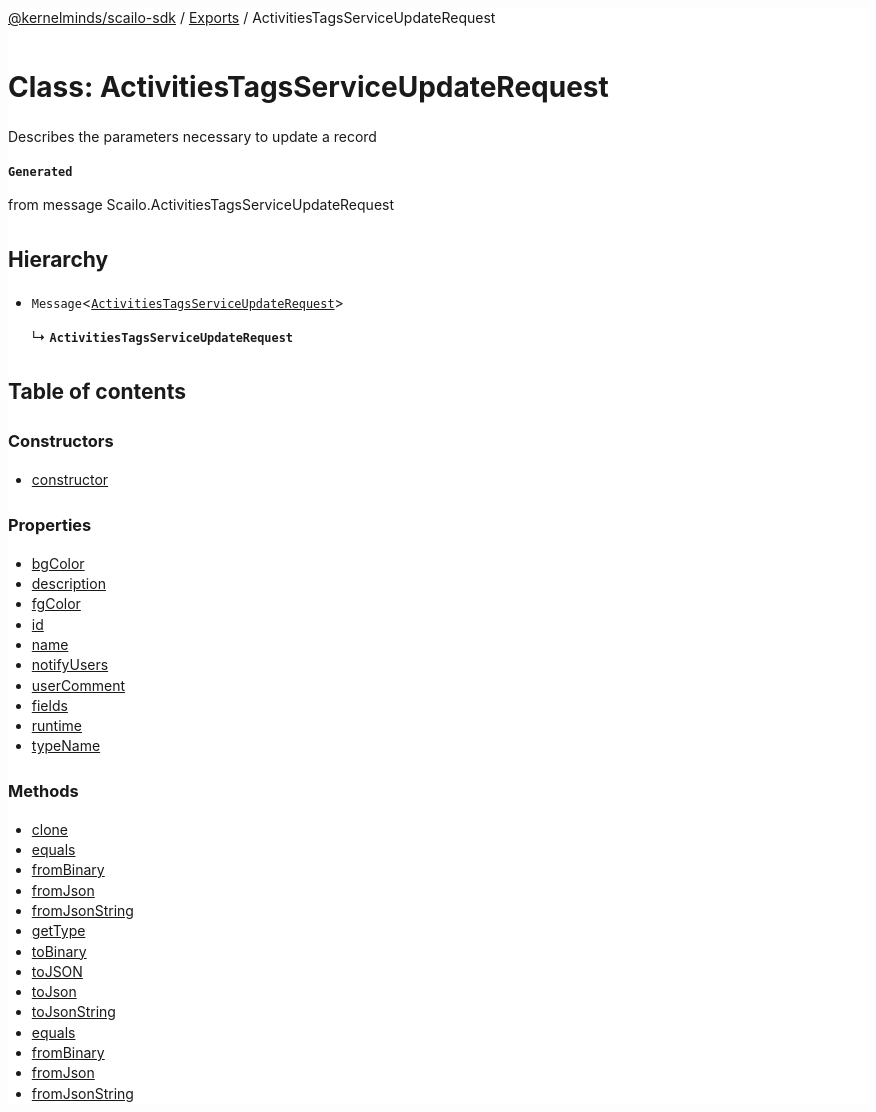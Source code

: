 [@kernelminds/scailo-sdk](../README.md) / [Exports](../modules.md) / ActivitiesTagsServiceUpdateRequest

# Class: ActivitiesTagsServiceUpdateRequest

Describes the parameters necessary to update a record

**`Generated`**

from message Scailo.ActivitiesTagsServiceUpdateRequest

## Hierarchy

- `Message`\<[`ActivitiesTagsServiceUpdateRequest`](ActivitiesTagsServiceUpdateRequest.md)\>

  ↳ **`ActivitiesTagsServiceUpdateRequest`**

## Table of contents

### Constructors

- [constructor](ActivitiesTagsServiceUpdateRequest.md#constructor)

### Properties

- [bgColor](ActivitiesTagsServiceUpdateRequest.md#bgcolor)
- [description](ActivitiesTagsServiceUpdateRequest.md#description)
- [fgColor](ActivitiesTagsServiceUpdateRequest.md#fgcolor)
- [id](ActivitiesTagsServiceUpdateRequest.md#id)
- [name](ActivitiesTagsServiceUpdateRequest.md#name)
- [notifyUsers](ActivitiesTagsServiceUpdateRequest.md#notifyusers)
- [userComment](ActivitiesTagsServiceUpdateRequest.md#usercomment)
- [fields](ActivitiesTagsServiceUpdateRequest.md#fields)
- [runtime](ActivitiesTagsServiceUpdateRequest.md#runtime)
- [typeName](ActivitiesTagsServiceUpdateRequest.md#typename)

### Methods

- [clone](ActivitiesTagsServiceUpdateRequest.md#clone)
- [equals](ActivitiesTagsServiceUpdateRequest.md#equals)
- [fromBinary](ActivitiesTagsServiceUpdateRequest.md#frombinary)
- [fromJson](ActivitiesTagsServiceUpdateRequest.md#fromjson)
- [fromJsonString](ActivitiesTagsServiceUpdateRequest.md#fromjsonstring)
- [getType](ActivitiesTagsServiceUpdateRequest.md#gettype)
- [toBinary](ActivitiesTagsServiceUpdateRequest.md#tobinary)
- [toJSON](ActivitiesTagsServiceUpdateRequest.md#tojson)
- [toJson](ActivitiesTagsServiceUpdateRequest.md#tojson-1)
- [toJsonString](ActivitiesTagsServiceUpdateRequest.md#tojsonstring)
- [equals](ActivitiesTagsServiceUpdateRequest.md#equals-1)
- [fromBinary](ActivitiesTagsServiceUpdateRequest.md#frombinary-1)
- [fromJson](ActivitiesTagsServiceUpdateRequest.md#fromjson-1)
- [fromJsonString](ActivitiesTagsServiceUpdateRequest.md#fromjsonstring-1)
